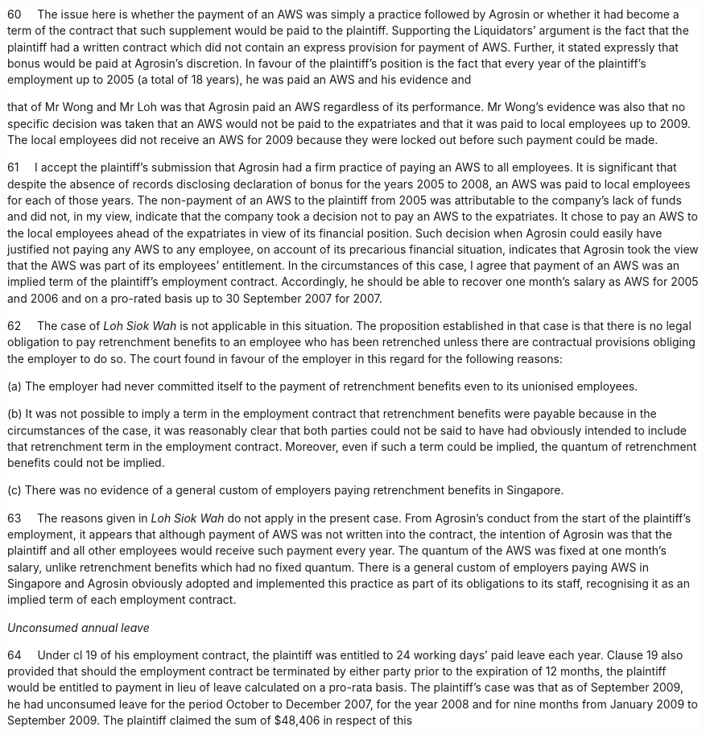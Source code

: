 60     The issue here is whether the payment of an AWS was simply a practice followed by Agrosin or whether it had become a term of the contract that such supplement would be paid to the plaintiff. Supporting the Liquidators’ argument is the fact that the plaintiff had a written contract which did not contain an express provision for payment of AWS. Further, it stated expressly that bonus would be paid at Agrosin’s discretion. In favour of the plaintiff’s position is the fact that every year of the plaintiff’s employment up to 2005 (a total of 18 years), he was paid an AWS and his evidence and 


that of Mr Wong and Mr Loh was that Agrosin paid an AWS regardless of its performance. Mr Wong’s evidence was also that no specific decision was taken that an AWS would not be paid to the expatriates and that it was paid to local employees up to 2009. The local employees did not receive an AWS for 2009 because they were locked out before such payment could be made. 

61     I accept the plaintiff’s submission that Agrosin had a firm practice of paying an AWS to all employees. It is significant that despite the absence of records disclosing declaration of bonus for the years 2005 to 2008, an AWS was paid to local employees for each of those years. The non-payment of an AWS to the plaintiff from 2005 was attributable to the company’s lack of funds and did not, in my view, indicate that the company took a decision not to pay an AWS to the expatriates. It chose to pay an AWS to the local employees ahead of the expatriates in view of its financial position. Such decision when Agrosin could easily have justified not paying any AWS to any employee, on account of its precarious financial situation, indicates that Agrosin took the view that the AWS was part of its employees’ entitlement. In the circumstances of this case, I agree that payment of an AWS was an implied term of the plaintiff’s employment contract. Accordingly, he should be able to recover one month’s salary as AWS for 2005 and 2006 and on a pro-rated basis up to 30 September 2007 for 2007. 

62     The case of _Loh Siok Wah_ is not applicable in this situation. The proposition established in that case is that there is no legal obligation to pay retrenchment benefits to an employee who has been retrenched unless there are contractual provisions obliging the employer to do so. The court found in favour of the employer in this regard for the following reasons: 

 (a) The employer had never committed itself to the payment of retrenchment benefits even to its unionised employees. 

 (b) It was not possible to imply a term in the employment contract that retrenchment benefits were payable because in the circumstances of the case, it was reasonably clear that both parties could not be said to have had obviously intended to include that retrenchment term in the employment contract. Moreover, even if such a term could be implied, the quantum of retrenchment benefits could not be implied. 

 (c) There was no evidence of a general custom of employers paying retrenchment benefits in Singapore. 

63     The reasons given in _Loh Siok Wah_ do not apply in the present case. From Agrosin’s conduct from the start of the plaintiff’s employment, it appears that although payment of AWS was not written into the contract, the intention of Agrosin was that the plaintiff and all other employees would receive such payment every year. The quantum of the AWS was fixed at one month’s salary, unlike retrenchment benefits which had no fixed quantum. There is a general custom of employers paying AWS in Singapore and Agrosin obviously adopted and implemented this practice as part of its obligations to its staff, recognising it as an implied term of each employment contract. 

_Unconsumed annual leave_ 

64     Under cl 19 of his employment contract, the plaintiff was entitled to 24 working days’ paid leave each year. Clause 19 also provided that should the employment contract be terminated by either party prior to the expiration of 12 months, the plaintiff would be entitled to payment in lieu of leave calculated on a pro-rata basis. The plaintiff’s case was that as of September 2009, he had unconsumed leave for the period October to December 2007, for the year 2008 and for nine months from January 2009 to September 2009. The plaintiff claimed the sum of $48,406 in respect of this 
